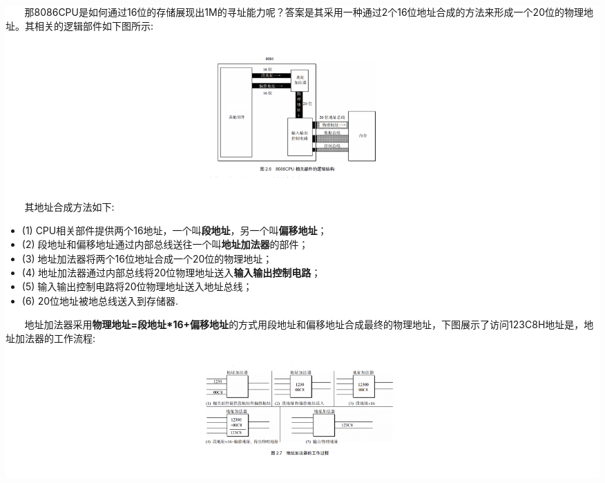 &nbsp;&nbsp;&nbsp;&nbsp;&nbsp;&nbsp;&nbsp;那8086CPU是如何通过16位的存储展现出1M的寻址能力呢？答案是其采用一种通过2个16位地址合成的方法来形成一个20位的物理地址。其相关的逻辑部件如下图所示:

<div class="separator" style="clear: both;"><a href="https://raw.githubusercontent.com/lidongze0629/blog/main/images/assembly-language-2.5.png" style="display: block; padding: 1em 0px; text-align: center;"><img alt="" border="0" data-original-height="1202" data-original-width="1726" src="https://raw.githubusercontent.com/lidongze0629/blog/main/images/assembly-language-2.5.png" width="320" /></a></div>

&nbsp;&nbsp;&nbsp;&nbsp;&nbsp;&nbsp;&nbsp;其地址合成方法如下:

- (1) CPU相关部件提供两个16地址，一个叫**段地址**，另一个叫**偏移地址**；
- (2) 段地址和偏移地址通过内部总线送往一个叫**地址加法器**的部件；
- (3) 地址加法器将两个16位地址合成一个20位的物理地址；
- (4) 地址加法器通过内部总线将20位物理地址送入**输入输出控制电路**；
- (5) 输入输出控制电路将20位物理地址送入地址总线；
- (6) 20位地址被地总线送入到存储器.

&nbsp;&nbsp;&nbsp;&nbsp;&nbsp;&nbsp;&nbsp;地址加法器采用**物理地址=段地址*16+偏移地址**的方式用段地址和偏移地址合成最终的物理地址，下图展示了访问123C8H地址是，地址加法器的工作流程:

<div class="separator" style="clear: both;"><a href="https://raw.githubusercontent.com/lidongze0629/blog/main/images/assembly-language-2.6.png" style="display: block; padding: 1em 0px; text-align: center;"><img alt="" border="0" data-original-height="1202" data-original-width="1726" src="https://raw.githubusercontent.com/lidongze0629/blog/main/images/assembly-language-2.6.png" width="320" /></a></div>
